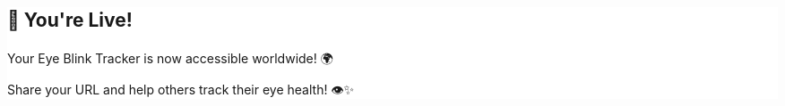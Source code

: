 
## 🎉 You're Live!

Your Eye Blink Tracker is now accessible worldwide! 🌍

Share your URL and help others track their eye health! 👁️✨

